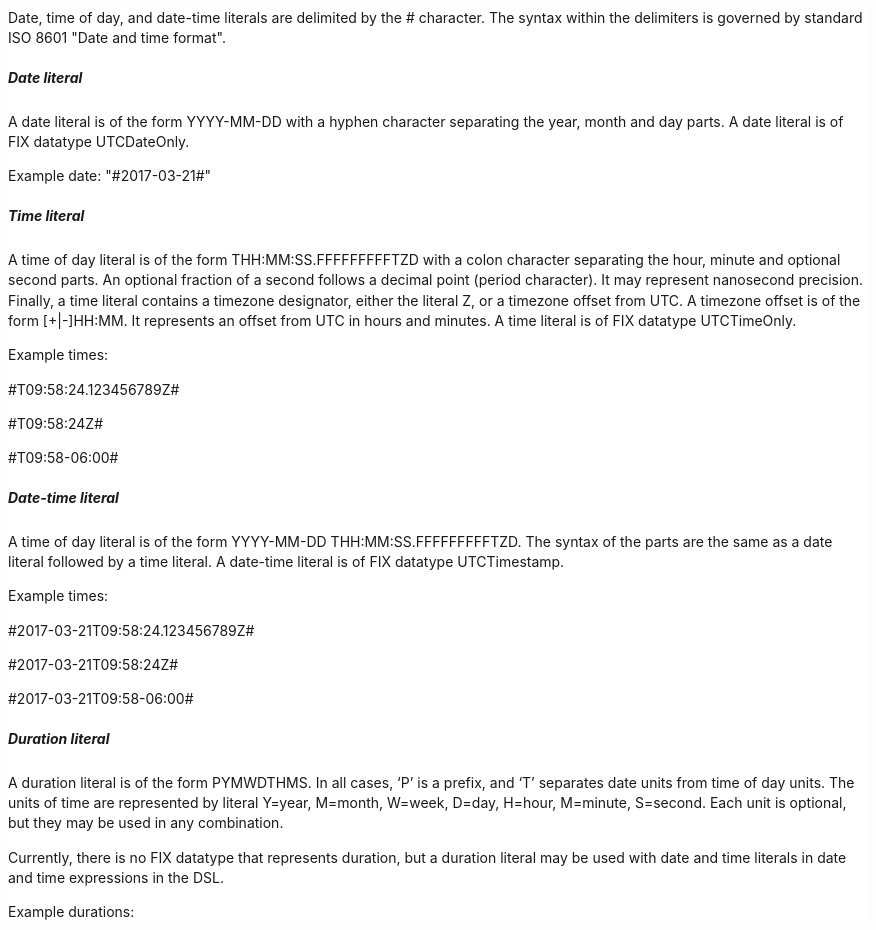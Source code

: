 Date, time of day, and date-time literals are delimited by the \#
character. The syntax within the delimiters is governed by standard ISO
8601 "Date and time format".

##### Date literal

A date literal is of the form YYYY-MM-DD with a hyphen character
separating the year, month and day parts. A date literal is of FIX
datatype UTCDateOnly.

Example date: "\#2017-03-21\#"

##### Time literal

A time of day literal is of the form THH:MM:SS.FFFFFFFFFTZD with a colon
character separating the hour, minute and optional second parts. An
optional fraction of a second follows a decimal point (period
character). It may represent nanosecond precision. Finally, a time
literal contains a timezone designator, either the literal Z, or a
timezone offset from UTC. A timezone offset is of the form \[+|-\]HH:MM.
It represents an offset from UTC in hours and minutes. A time literal is
of FIX datatype UTCTimeOnly.

Example times:

\#T09:58:24.123456789Z\#

\#T09:58:24Z\#

\#T09:58-06:00\#

##### Date-time literal

A time of day literal is of the form YYYY-MM-DD THH:MM:SS.FFFFFFFFFTZD.
The syntax of the parts are the same as a date literal followed by a
time literal. A date-time literal is of FIX datatype UTCTimestamp.

Example times:

\#2017-03-21T09:58:24.123456789Z\#

\#2017-03-21T09:58:24Z\#

\#2017-03-21T09:58-06:00\#

##### Duration literal

A duration literal is of the form PYMWDTHMS. In all cases, ‘P’ is a
prefix, and ‘T’ separates date units from time of day units. The units
of time are represented by literal Y=year, M=month, W=week, D=day,
H=hour, M=minute, S=second. Each unit is optional, but they may be used
in any combination.

Currently, there is no FIX datatype that represents duration, but a
duration literal may be used with date and time literals in date and
time expressions in the DSL.

Example durations:
